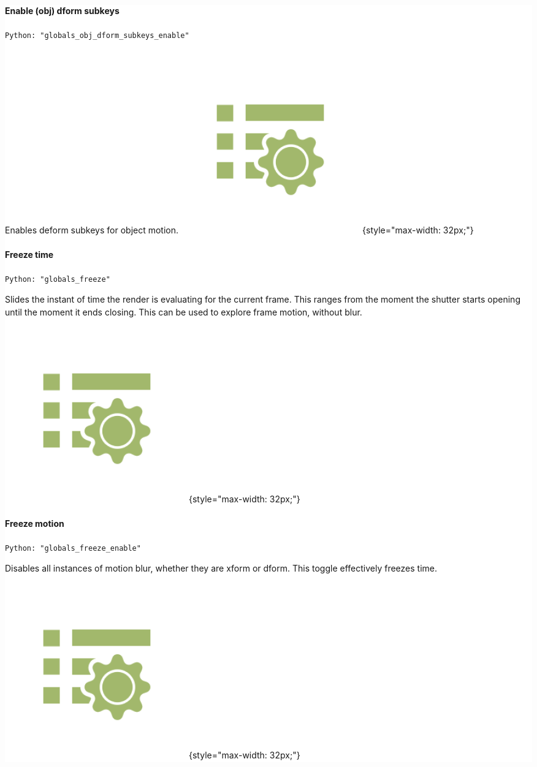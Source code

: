 
#### Enable (obj) dform subkeys
`Python: "globals_obj_dform_subkeys_enable"`

Enables deform subkeys for object motion.![Icon](globals_swatch.png "Icon"){style="max-width: 32px;"}


#### Freeze time
`Python: "globals_freeze"`

Slides the instant of time the render is evaluating for the current frame. This ranges from the moment the shutter starts opening until the moment it ends closing. This can be used to explore frame motion, without blur.![Icon](globals_swatch.png "Icon"){style="max-width: 32px;"}


#### Freeze motion
`Python: "globals_freeze_enable"`

Disables all instances of motion blur, whether they are xform or dform. This toggle effectively freezes time.![Icon](globals_swatch.png "Icon"){style="max-width: 32px;"}
